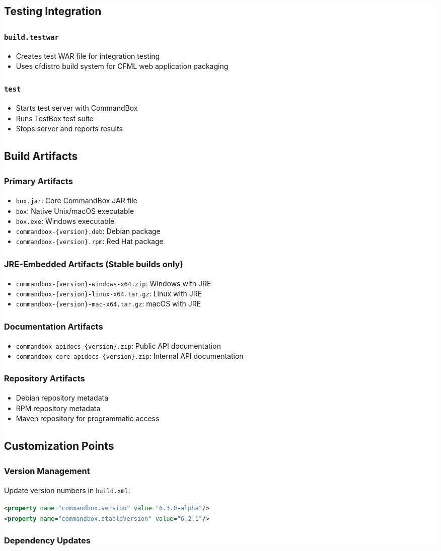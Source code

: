 ## Testing Integration

### `build.testwar`

- Creates test WAR file for integration testing
- Uses cfdistro build system for CFML web application packaging

### `test`

- Starts test server with CommandBox
- Runs TestBox test suite
- Stops server and reports results

## Build Artifacts

### Primary Artifacts

- `box.jar`: Core CommandBox JAR file
- `box`: Native Unix/macOS executable
- `box.exe`: Windows executable
- `commandbox-{version}.deb`: Debian package
- `commandbox-{version}.rpm`: Red Hat package

### JRE-Embedded Artifacts (Stable builds only)

- `commandbox-{version}-windows-x64.zip`: Windows with JRE
- `commandbox-{version}-linux-x64.tar.gz`: Linux with JRE
- `commandbox-{version}-mac-x64.tar.gz`: macOS with JRE

### Documentation Artifacts

- `commandbox-apidocs-{version}.zip`: Public API documentation
- `commandbox-core-apidocs-{version}.zip`: Internal API documentation

### Repository Artifacts

- Debian repository metadata
- RPM repository metadata
- Maven repository for programmatic access

## Customization Points

### Version Management

Update version numbers in `build.xml`:
```xml
<property name="commandbox.version" value="6.3.0-alpha"/>
<property name="commandbox.stableVersion" value="6.2.1"/>
```

### Dependency Updates
